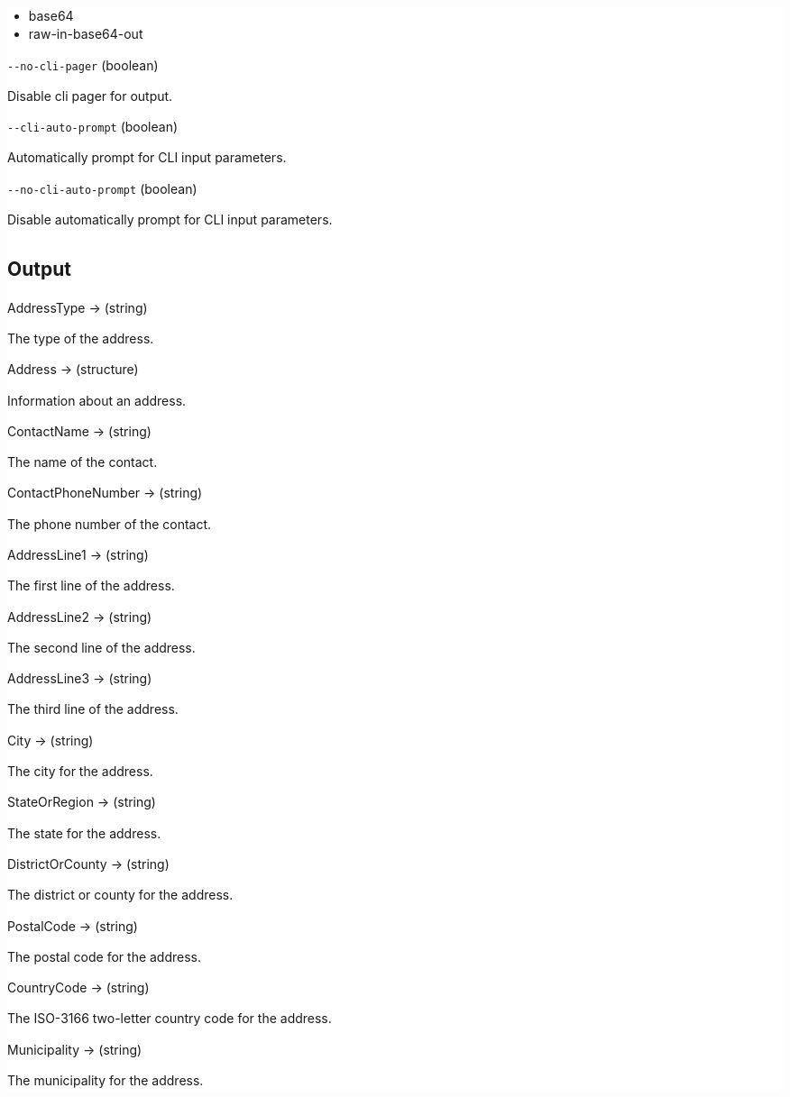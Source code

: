 - base64
- raw-in-base64-out

`--no-cli-pager` (boolean)

Disable cli pager for output.

`--cli-auto-prompt` (boolean)

Automatically prompt for CLI input parameters.

`--no-cli-auto-prompt` (boolean)

Disable automatically prompt for CLI input parameters.

## Output

AddressType -> (string)

The type of the address.

Address -> (structure)

Information about an address.

ContactName -> (string)

The name of the contact.

ContactPhoneNumber -> (string)

The phone number of the contact.

AddressLine1 -> (string)

The first line of the address.

AddressLine2 -> (string)

The second line of the address.

AddressLine3 -> (string)

The third line of the address.

City -> (string)

The city for the address.

StateOrRegion -> (string)

The state for the address.

DistrictOrCounty -> (string)

The district or county for the address.

PostalCode -> (string)

The postal code for the address.

CountryCode -> (string)

The ISO-3166 two-letter country code for the address.

Municipality -> (string)

The municipality for the address.